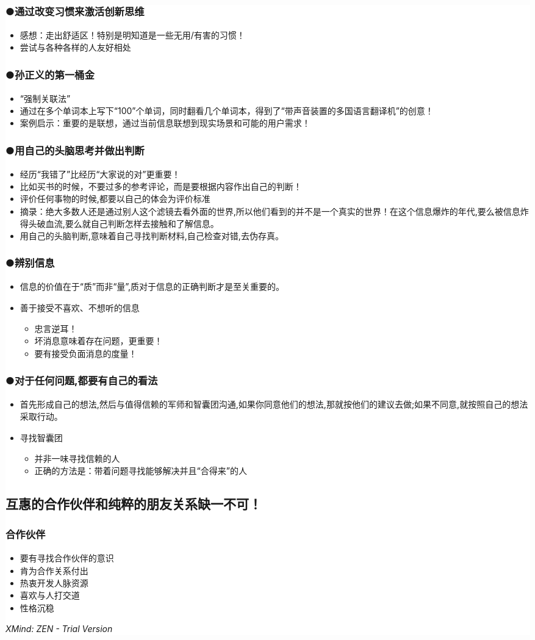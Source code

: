 ### ●通过改变习惯来激活创新思维

- 感想：走出舒适区！特别是明知道是一些无用/有害的习惯！
- 尝试与各种各样的人友好相处

### ●孙正义的第一桶金

- “强制关联法”
- 通过在多个单词本上写下“100”个单词，同时翻看几个单词本，得到了“带声音装置的多国语言翻译机”的创意！
- 案例启示：重要的是联想，通过当前信息联想到现实场景和可能的用户需求！

### ●用自己的头脑思考并做出判断

- 经历“我错了”比经历“大家说的对”更重要！
- 比如买书的时候，不要过多的参考评论，而是要根据内容作出自己的判断！
- 评价任何事物的时候,都要以自己的体会为评价标准
- 摘录：绝大多数人还是通过别人这个滤镜去看外面的世界,所以他们看到的并不是一个真实的世界！在这个信息爆炸的年代,要么被信息炸得头破血流,要么就自己判断怎样去接触和了解信息。
- 用自己的头脑判断,意味着自己寻找判断材料,自己检查对错,去伪存真。

### ●辨别信息

- 信息的价值在于“质”而非“量”,质对于信息的正确判断才是至关重要的。
- 善于接受不喜欢、不想听的信息

	- 忠言逆耳！
	- 坏消息意味着存在问题，更重要！
	- 要有接受负面消息的度量！

### ●对于任何问题,都要有自己的看法

- 首先形成自己的想法,然后与值得信赖的军师和智囊团沟通,如果你同意他们的想法,那就按他们的建议去做;如果不同意,就按照自己的想法采取行动。
- 寻找智囊团

	- 并非一味寻找信赖的人
	- 正确的方法是：带着问题寻找能够解决并且“合得来”的人

## 互惠的合作伙伴和纯粹的朋友关系缺一不可！

### 合作伙伴

- 要有寻找合作伙伴的意识
- 肯为合作关系付出
- 热衷开发人脉资源
- 喜欢与人打交道
- 性格沉稳

*XMind: ZEN - Trial Version*